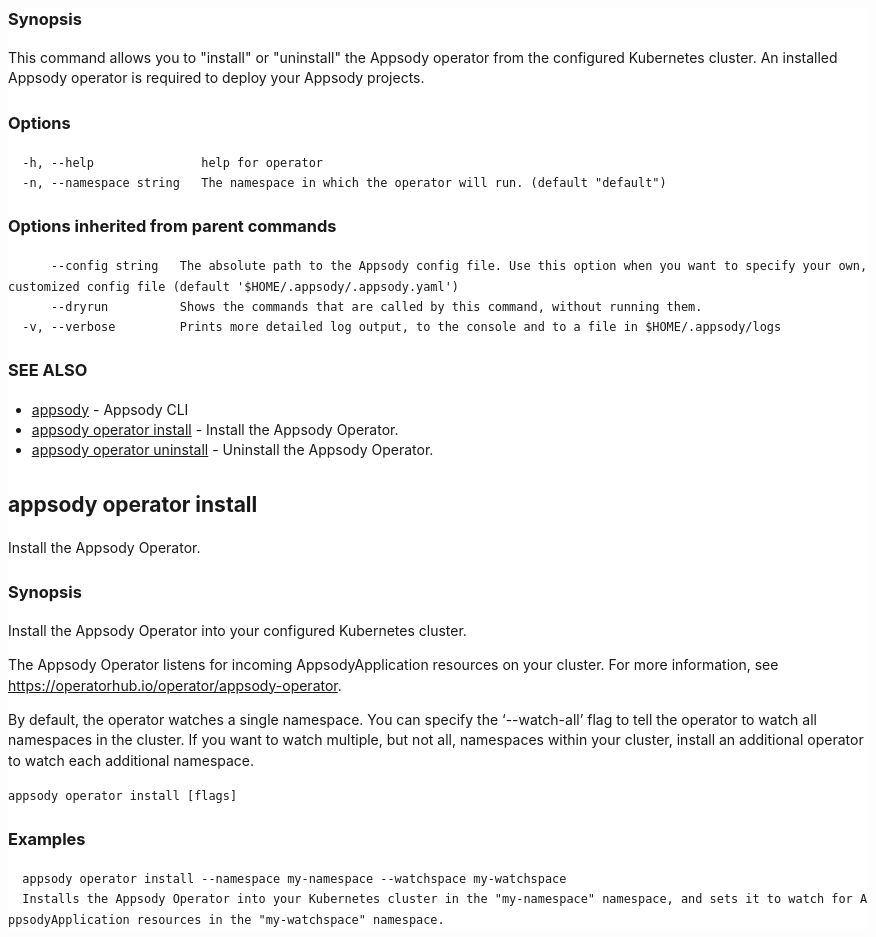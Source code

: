 ### Synopsis

This command allows you to "install" or "uninstall" the Appsody operator from the configured Kubernetes cluster. An installed Appsody operator is required to deploy your Appsody projects.

### Options

```
  -h, --help               help for operator
  -n, --namespace string   The namespace in which the operator will run. (default "default")
```

### Options inherited from parent commands

```
      --config string   The absolute path to the Appsody config file. Use this option when you want to specify your own, customized config file (default '$HOME/.appsody/.appsody.yaml')
      --dryrun          Shows the commands that are called by this command, without running them.
  -v, --verbose         Prints more detailed log output, to the console and to a file in $HOME/.appsody/logs
```

### SEE ALSO

* [appsody](#appsody)	 - Appsody CLI
* [appsody operator install](#appsody-operator-install)	 - Install the Appsody Operator.
* [appsody operator uninstall](#appsody-operator-uninstall)	 - Uninstall the Appsody Operator.

## appsody operator install

Install the Appsody Operator.

### Synopsis

Install the Appsody Operator into your configured Kubernetes cluster.
		
The Appsody Operator listens for incoming AppsodyApplication resources on your cluster. For more information, see https://operatorhub.io/operator/appsody-operator. 

By default, the operator watches a single namespace. You can specify the ‘--watch-all’ flag to tell the operator to watch all namespaces in the cluster. If you want to watch multiple, but not all, namespaces within your cluster, install an additional operator to watch each additional namespace.

```
appsody operator install [flags]
```

### Examples

```
  appsody operator install --namespace my-namespace --watchspace my-watchspace
  Installs the Appsody Operator into your Kubernetes cluster in the "my-namespace" namespace, and sets it to watch for AppsodyApplication resources in the "my-watchspace" namespace.
```
